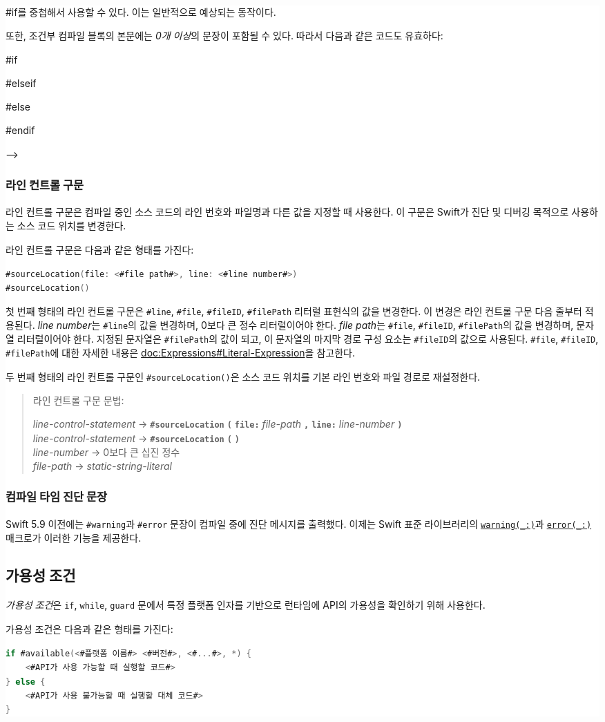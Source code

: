 


#if를 중첩해서 사용할 수 있다. 이는 일반적으로 예상되는 동작이다.

또한, 조건부 컴파일 블록의 본문에는 *0개 이상*의 문장이 포함될 수 있다. 따라서 다음과 같은 코드도 유효하다:


#if

#elseif

#else

#endif

-->


### 라인 컨트롤 구문

라인 컨트롤 구문은 컴파일 중인 소스 코드의 라인 번호와 파일명과 다른 값을 지정할 때 사용한다. 이 구문은 Swift가 진단 및 디버깅 목적으로 사용하는 소스 코드 위치를 변경한다.

라인 컨트롤 구문은 다음과 같은 형태를 가진다:

```swift
#sourceLocation(file: <#file path#>, line: <#line number#>)
#sourceLocation()
```

첫 번째 형태의 라인 컨트롤 구문은 `#line`, `#file`, `#fileID`, `#filePath` 리터럴 표현식의 값을 변경한다. 이 변경은 라인 컨트롤 구문 다음 줄부터 적용된다. *line number*는 `#line`의 값을 변경하며, 0보다 큰 정수 리터럴이어야 한다. *file path*는 `#file`, `#fileID`, `#filePath`의 값을 변경하며, 문자열 리터럴이어야 한다. 지정된 문자열은 `#filePath`의 값이 되고, 이 문자열의 마지막 경로 구성 요소는 `#fileID`의 값으로 사용된다. `#file`, `#fileID`, `#filePath`에 대한 자세한 내용은 <doc:Expressions#Literal-Expression>을 참고한다.

두 번째 형태의 라인 컨트롤 구문인 `#sourceLocation()`은 소스 코드 위치를 기본 라인 번호와 파일 경로로 재설정한다.

> 라인 컨트롤 구문 문법:
>
> *line-control-statement* → **`#sourceLocation`** **`(`** **`file:`** *file-path* **`,`** **`line:`** *line-number* **`)`** \
> *line-control-statement* → **`#sourceLocation`** **`(`** **`)`** \
> *line-number* → 0보다 큰 십진 정수 \
> *file-path* → *static-string-literal*


### 컴파일 타임 진단 문장

Swift 5.9 이전에는 `#warning`과 `#error` 문장이 컴파일 중에 진단 메시지를 출력했다. 이제는 Swift 표준 라이브러리의 [`warning(_:)`][]과 [`error(_:)`][] 매크로가 이러한 기능을 제공한다.

[`warning(_:)`]: https://developer.apple.com/documentation/swift/warning(_:)
[`error(_:)`]: https://developer.apple.com/documentation/swift/error(_:)


## 가용성 조건

*가용성 조건*은 `if`, `while`, `guard` 문에서 특정 플랫폼 인자를 기반으로 런타임에 API의 가용성을 확인하기 위해 사용한다.

가용성 조건은 다음과 같은 형태를 가진다:

```swift
if #available(<#플랫폼 이름#> <#버전#>, <#...#>, *) {
    <#API가 사용 가능할 때 실행할 코드#>
} else {
    <#API가 사용 불가능할 때 실행할 대체 코드#>
}
```
